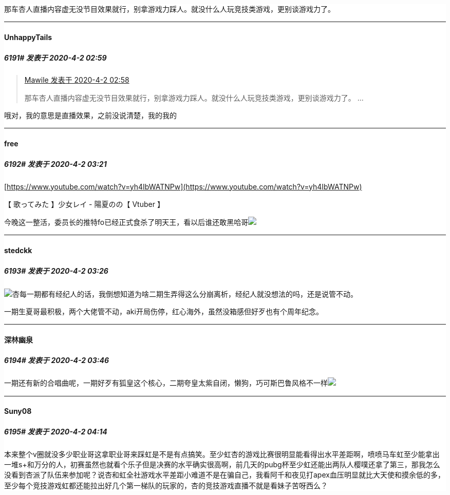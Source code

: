 
那车杏人直播内容虚无没节目效果就行，别拿游戏力踩人。就没什么人玩竞技类游戏，更别谈游戏力了。


-----

####  UnhappyTails  
##### 6191#       发表于 2020-4-2 02:59


<blockquote><a href="httphttps://bbs.saraba1st.com/2b/forum.php?mod=redirect&amp;goto=findpost&amp;pid=46950517&amp;ptid=1920426" target="_blank">Mawile 发表于 2020-4-2 02:58</a>

那车杏人直播内容虚无没节目效果就行，别拿游戏力踩人。就没什么人玩竞技类游戏，更别谈游戏力了。 ...</blockquote>
哦对，我的意思是直播效果，之前没说清楚，我的我的


-----

####  free  
##### 6192#       发表于 2020-4-2 03:21


[https://www.youtube.com/watch?v=yh4IbWATNPw](https://www.youtube.com/watch?v=yh4IbWATNPw)

【 歌ってみた 】少女レイ - 陽夏のの【 Vtuber 】


今晚这一整活，委员长的推特fo已经正式食杀了明天王，看以后谁还敢黑哈哥<img src="https://static.saraba1st.com/image/smiley/face2017/044.png" referrerpolicy="no-referrer">


-----

####  stedckk  
##### 6193#       发表于 2020-4-2 03:26


<img src="https://static.saraba1st.com/image/smiley/face2017/056.gif" referrerpolicy="no-referrer">杏每一期都有经纪人的话，我倒想知道为啥二期生弄得这么分崩离析，经纪人就没想法的吗，还是说管不动。

一期生夏哥最积极，两个大佬管不动，aki开局伤停，红心海外，虽然没箱感但好歹也有个周年纪念。


-----

####  深林幽泉  
##### 6194#       发表于 2020-4-2 03:46


一期还有新的合唱曲呢，一期好歹有狐皇这个核心，二期夸皇太紫自闭，懒狗，巧可斯巴鲁风格不一样<img src="https://static.saraba1st.com/image/smiley/face2017/065.png" referrerpolicy="no-referrer">


-----

####  Suny08  
##### 6195#       发表于 2020-4-2 04:14


本来整个v圈就没多少职业哥这拿职业哥来踩虹是不是有点搞笑。至少虹杏的游戏比赛很明显能看得出水平差距啊，喷喷马车虹至少能拿出一堆s+和万分的人，初赛虽然也就看个乐子但是决赛的水平确实很高啊，前几天的pubg杯至少虹还能出两队人樱噗还拿了第三，那我怎么没看到杏派了队伍来参加呢？说杏和虹全社游戏水平差距小难道不是在骗自己，我看阿千和夜见打apex血压明显就比大天使和摸余低的多，至少每个竞技游戏虹都还能拉出好几个第一梯队的玩家的，杏的竞技游戏直播不就是看妹子苦呀西么？
